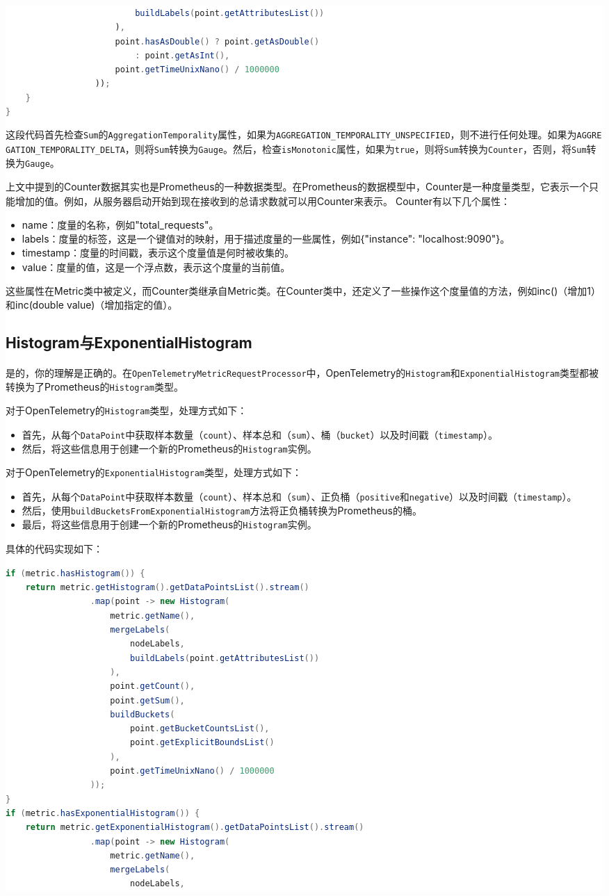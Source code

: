 ```java
                          buildLabels(point.getAttributesList())
                      ),
                      point.hasAsDouble() ? point.getAsDouble()
                          : point.getAsInt(),
                      point.getTimeUnixNano() / 1000000
                  ));
    }
}
```

这段代码首先检查`Sum`的`AggregationTemporality`属性，如果为`AGGREGATION_TEMPORALITY_UNSPECIFIED`，则不进行任何处理。如果为`AGGREGATION_TEMPORALITY_DELTA`，则将`Sum`转换为`Gauge`。然后，检查`isMonotonic`属性，如果为`true`，则将`Sum`转换为`Counter`，否则，将`Sum`转换为`Gauge`。

上文中提到的Counter数据其实也是Prometheus的一种数据类型。在Prometheus的数据模型中，Counter是一种度量类型，它表示一个只能增加的值。例如，从服务器启动开始到现在接收到的总请求数就可以用Counter来表示。  Counter有以下几个属性：  

+ name：度量的名称，例如"total_requests"。
+ labels：度量的标签，这是一个键值对的映射，用于描述度量的一些属性，例如{"instance": "localhost:9090"}。
+ timestamp：度量的时间戳，表示这个度量值是何时被收集的。
+ value：度量的值，这是一个浮点数，表示这个度量的当前值。

这些属性在Metric类中被定义，而Counter类继承自Metric类。在Counter类中，还定义了一些操作这个度量值的方法，例如inc()（增加1）和inc(double value)（增加指定的值）。

## Histogram与ExponentialHistogram

是的，你的理解是正确的。在`OpenTelemetryMetricRequestProcessor`中，OpenTelemetry的`Histogram`和`ExponentialHistogram`类型都被转换为了Prometheus的`Histogram`类型。

对于OpenTelemetry的`Histogram`类型，处理方式如下：

- 首先，从每个`DataPoint`中获取样本数量（`count`）、样本总和（`sum`）、桶（`bucket`）以及时间戳（`timestamp`）。
- 然后，将这些信息用于创建一个新的Prometheus的`Histogram`实例。

对于OpenTelemetry的`ExponentialHistogram`类型，处理方式如下：

- 首先，从每个`DataPoint`中获取样本数量（`count`）、样本总和（`sum`）、正负桶（`positive`和`negative`）以及时间戳（`timestamp`）。
- 然后，使用`buildBucketsFromExponentialHistogram`方法将正负桶转换为Prometheus的桶。
- 最后，将这些信息用于创建一个新的Prometheus的`Histogram`实例。

具体的代码实现如下：

```java
if (metric.hasHistogram()) {
    return metric.getHistogram().getDataPointsList().stream()
                 .map(point -> new Histogram(
                     metric.getName(),
                     mergeLabels(
                         nodeLabels,
                         buildLabels(point.getAttributesList())
                     ),
                     point.getCount(),
                     point.getSum(),
                     buildBuckets(
                         point.getBucketCountsList(),
                         point.getExplicitBoundsList()
                     ),
                     point.getTimeUnixNano() / 1000000
                 ));
}
if (metric.hasExponentialHistogram()) {
    return metric.getExponentialHistogram().getDataPointsList().stream()
                 .map(point -> new Histogram(
                     metric.getName(),
                     mergeLabels(
                         nodeLabels,
```